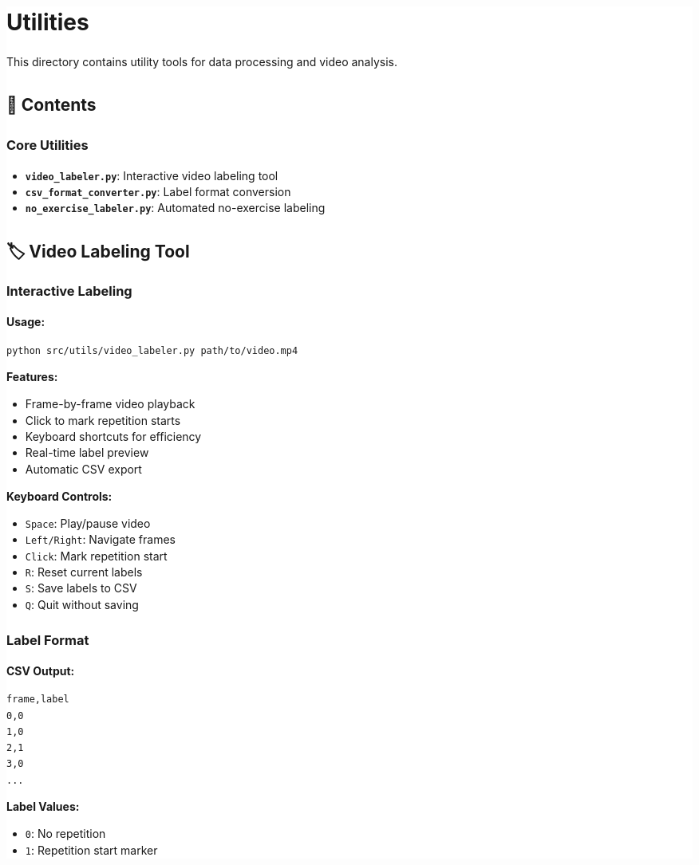 # Utilities

This directory contains utility tools for data processing and video analysis.

## 📁 Contents

### Core Utilities

- **`video_labeler.py`**: Interactive video labeling tool
- **`csv_format_converter.py`**: Label format conversion
- **`no_exercise_labeler.py`**: Automated no-exercise labeling

## 🏷️ Video Labeling Tool

### Interactive Labeling

**Usage:**
```bash
python src/utils/video_labeler.py path/to/video.mp4
```

**Features:**
- Frame-by-frame video playback
- Click to mark repetition starts
- Keyboard shortcuts for efficiency
- Real-time label preview
- Automatic CSV export

**Keyboard Controls:**
- `Space`: Play/pause video
- `Left/Right`: Navigate frames
- `Click`: Mark repetition start
- `R`: Reset current labels
- `S`: Save labels to CSV
- `Q`: Quit without saving

### Label Format

**CSV Output:**
```csv
frame,label
0,0
1,0
2,1
3,0
...
```

**Label Values:**
- `0`: No repetition
- `1`: Repetition start marker
